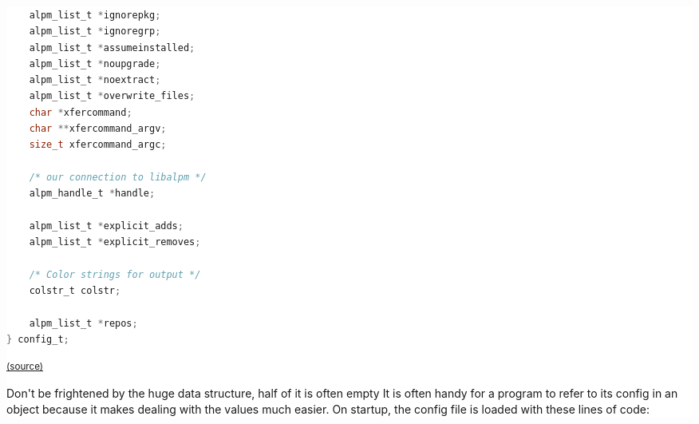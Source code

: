 ```c
	alpm_list_t *ignorepkg;
	alpm_list_t *ignoregrp;
	alpm_list_t *assumeinstalled;
	alpm_list_t *noupgrade;
	alpm_list_t *noextract;
	alpm_list_t *overwrite_files;
	char *xfercommand;
	char **xfercommand_argv;
	size_t xfercommand_argc;

	/* our connection to libalpm */
	alpm_handle_t *handle;

	alpm_list_t *explicit_adds;
	alpm_list_t *explicit_removes;

	/* Color strings for output */
	colstr_t colstr;

	alpm_list_t *repos;
} config_t;
```
[<small>(source)</small>](https://gitlab.archlinux.org/pacman/pacman/-/blob/master/src/pacman/conf.h?ref_type=heads#L47)

Don't be frightened by the huge data structure, half of it is often empty
It is often handy for a program to refer to its config in an object because it makes dealing with the values much easier. On startup, the config file is loaded with these lines of code:
```c
